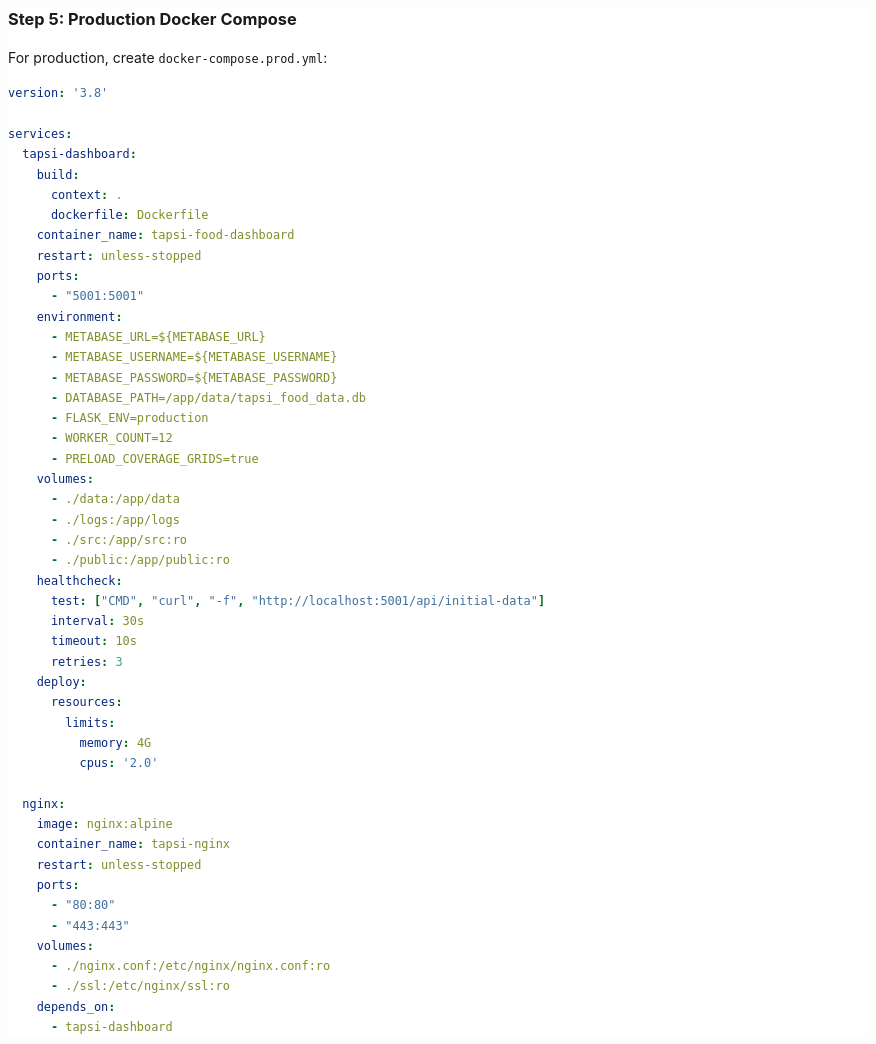 ### Step 5: Production Docker Compose

For production, create `docker-compose.prod.yml`:

```yaml
version: '3.8'

services:
  tapsi-dashboard:
    build:
      context: .
      dockerfile: Dockerfile
    container_name: tapsi-food-dashboard
    restart: unless-stopped
    ports:
      - "5001:5001"
    environment:
      - METABASE_URL=${METABASE_URL}
      - METABASE_USERNAME=${METABASE_USERNAME}
      - METABASE_PASSWORD=${METABASE_PASSWORD}
      - DATABASE_PATH=/app/data/tapsi_food_data.db
      - FLASK_ENV=production
      - WORKER_COUNT=12
      - PRELOAD_COVERAGE_GRIDS=true
    volumes:
      - ./data:/app/data
      - ./logs:/app/logs
      - ./src:/app/src:ro
      - ./public:/app/public:ro
    healthcheck:
      test: ["CMD", "curl", "-f", "http://localhost:5001/api/initial-data"]
      interval: 30s
      timeout: 10s
      retries: 3
    deploy:
      resources:
        limits:
          memory: 4G
          cpus: '2.0'

  nginx:
    image: nginx:alpine
    container_name: tapsi-nginx
    restart: unless-stopped
    ports:
      - "80:80"
      - "443:443"
    volumes:
      - ./nginx.conf:/etc/nginx/nginx.conf:ro
      - ./ssl:/etc/nginx/ssl:ro
    depends_on:
      - tapsi-dashboard
```
